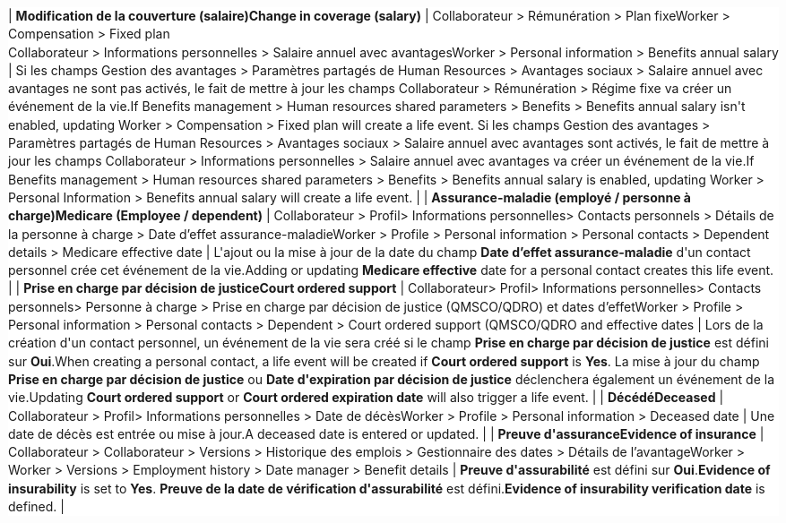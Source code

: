 | <span data-ttu-id="58869-175">**Modification de la couverture (salaire)**</span><span class="sxs-lookup"><span data-stu-id="58869-175">**Change in coverage (salary)**</span></span> | <span data-ttu-id="58869-176">Collaborateur > Rémunération > Plan fixe</span><span class="sxs-lookup"><span data-stu-id="58869-176">Worker > Compensation > Fixed plan</span></span><br><span data-ttu-id="58869-177">Collaborateur > Informations personnelles > Salaire annuel avec avantages</span><span class="sxs-lookup"><span data-stu-id="58869-177">Worker > Personal information > Benefits annual salary</span></span> | <span data-ttu-id="58869-178">Si les champs Gestion des avantages > Paramètres partagés de Human Resources > Avantages sociaux > Salaire annuel avec avantages ne sont pas activés, le fait de mettre à jour les champs Collaborateur > Rémunération > Régime fixe va créer un événement de la vie.</span><span class="sxs-lookup"><span data-stu-id="58869-178">If Benefits management > Human resources shared parameters > Benefits > Benefits annual salary isn't enabled, updating Worker > Compensation > Fixed plan will create a life event.</span></span> <span data-ttu-id="58869-179">Si les champs Gestion des avantages > Paramètres partagés de Human Resources > Avantages sociaux > Salaire annuel avec avantages sont activés, le fait de mettre à jour les champs Collaborateur > Informations personnelles > Salaire annuel avec avantages va créer un événement de la vie.</span><span class="sxs-lookup"><span data-stu-id="58869-179">If Benefits management > Human resources shared parameters > Benefits > Benefits annual salary is enabled, updating Worker > Personal Information > Benefits annual salary will create a life event.</span></span> |
| <span data-ttu-id="58869-180">**Assurance-maladie (employé / personne à charge)**</span><span class="sxs-lookup"><span data-stu-id="58869-180">**Medicare (Employee / dependent)**</span></span> | <span data-ttu-id="58869-181">Collaborateur > Profil> Informations personnelles> Contacts personnels > Détails de la personne à charge > Date d’effet assurance-maladie</span><span class="sxs-lookup"><span data-stu-id="58869-181">Worker > Profile > Personal information > Personal contacts > Dependent details > Medicare effective date</span></span> | <span data-ttu-id="58869-182">L'ajout ou la mise à jour de la date du champ **Date d’effet assurance-maladie** d'un contact personnel crée cet événement de la vie.</span><span class="sxs-lookup"><span data-stu-id="58869-182">Adding or updating **Medicare effective** date for a personal contact creates this life event.</span></span> |
| <span data-ttu-id="58869-183">**Prise en charge par décision de justice**</span><span class="sxs-lookup"><span data-stu-id="58869-183">**Court ordered support**</span></span> | <span data-ttu-id="58869-184">Collaborateur> Profil> Informations personnelles> Contacts personnels> Personne à charge > Prise en charge par décision de justice (QMSCO/QDRO) et dates d’effet</span><span class="sxs-lookup"><span data-stu-id="58869-184">Worker > Profile > Personal information > Personal contacts > Dependent > Court ordered support (QMSCO/QDRO and effective dates</span></span> | <span data-ttu-id="58869-185">Lors de la création d'un contact personnel, un événement de la vie sera créé si le champ **Prise en charge par décision de justice** est défini sur **Oui**.</span><span class="sxs-lookup"><span data-stu-id="58869-185">When creating a personal contact, a life event will be created if **Court ordered support** is **Yes**.</span></span> <span data-ttu-id="58869-186">La mise à jour du champ **Prise en charge par décision de justice** ou **Date d'expiration par décision de justice** déclenchera également un événement de la vie.</span><span class="sxs-lookup"><span data-stu-id="58869-186">Updating **Court ordered support** or **Court ordered expiration date** will also trigger a life event.</span></span> |
| <span data-ttu-id="58869-187">**Décédé**</span><span class="sxs-lookup"><span data-stu-id="58869-187">**Deceased**</span></span> | <span data-ttu-id="58869-188">Collaborateur > Profil> Informations personnelles > Date de décès</span><span class="sxs-lookup"><span data-stu-id="58869-188">Worker > Profile > Personal information > Deceased date</span></span> | <span data-ttu-id="58869-189">Une date de décès est entrée ou mise à jour.</span><span class="sxs-lookup"><span data-stu-id="58869-189">A deceased date is entered or updated.</span></span> |
| <span data-ttu-id="58869-190">**Preuve d'assurance**</span><span class="sxs-lookup"><span data-stu-id="58869-190">**Evidence of insurance**</span></span> | <span data-ttu-id="58869-191">Collaborateur > Collaborateur > Versions > Historique des emplois > Gestionnaire des dates > Détails de l’avantage</span><span class="sxs-lookup"><span data-stu-id="58869-191">Worker > Worker > Versions > Employment history > Date manager > Benefit details</span></span> | <span data-ttu-id="58869-192">**Preuve d'assurabilité** est défini sur **Oui**.</span><span class="sxs-lookup"><span data-stu-id="58869-192">**Evidence of insurability** is set to **Yes**.</span></span> <span data-ttu-id="58869-193">**Preuve de la date de vérification d'assurabilité** est défini.</span><span class="sxs-lookup"><span data-stu-id="58869-193">**Evidence of insurability verification date** is defined.</span></span> |